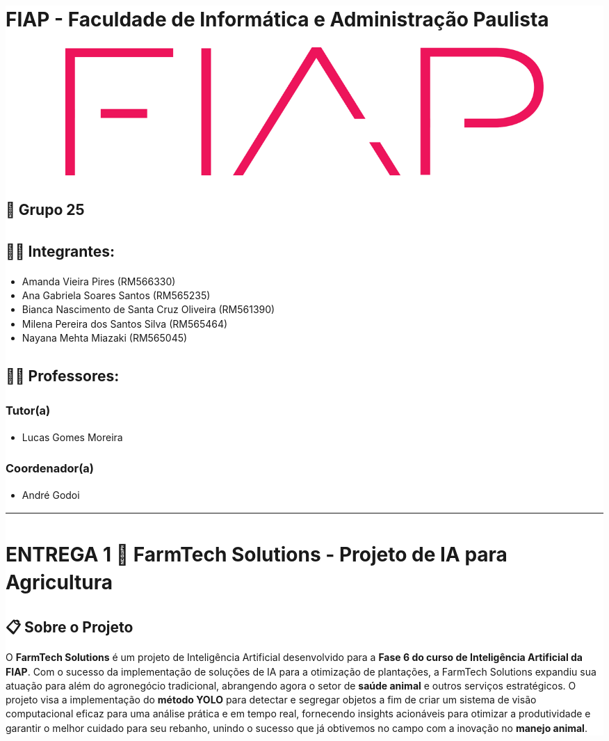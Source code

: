 # FIAP - Faculdade de Informática e Administração Paulista

<p align="center">
  <a href="https://www.fiap.com.br/">
    <img src="img/logo-fiap.png" alt="FIAP - Faculdade de Informática e Administração Paulista" border="0" width="80%" height="40%">
  </a>
</p>

## 👥 Grupo 25

## 👨‍🎓 Integrantes:

- Amanda Vieira Pires (RM566330)
- Ana Gabriela Soares Santos (RM565235)
- Bianca Nascimento de Santa Cruz Oliveira (RM561390)
- Milena Pereira dos Santos Silva (RM565464)
- Nayana Mehta Miazaki (RM565045)

## 👩‍🏫 Professores:

### Tutor(a)

- Lucas Gomes Moreira

### Coordenador(a)

- André Godoi

---

# **ENTREGA 1** 🌾 FarmTech Solutions - Projeto de IA para Agricultura

## 📋 Sobre o Projeto

O **FarmTech Solutions** é um projeto de Inteligência Artificial desenvolvido para a **Fase 6 do curso de Inteligência Artificial da FIAP**. 
Com o sucesso da implementação de soluções de IA para a otimização de plantações, a FarmTech Solutions expandiu sua atuação para além do agronegócio tradicional, abrangendo agora o setor de **saúde animal** e outros serviços estratégicos. O projeto visa a implementação do **método YOLO** para detectar e segregar objetos a fim de criar um sistema de visão computacional eficaz para uma análise prática e em tempo real, fornecendo insights acionáveis para otimizar a produtividade e garantir o melhor cuidado para seu rebanho, unindo o sucesso que já obtivemos no campo com a inovação no **manejo animal**. 
